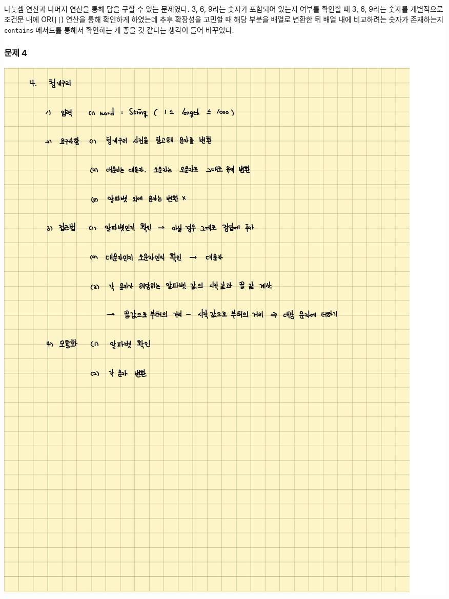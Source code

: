 나눗셈 연산과 나머지 연산을 통해 답을 구할 수 있는 문제였다. 3, 6, 9라는 숫자가 포함되어 있는지 여부를 확인할 때 3, 6, 9라는 숫자를 개별적으로 조건문 내에 OR(`||`) 연산을 통해 확인하게 하였는데 추후 확장성을 고민할 때 해당 부분을 배열로 변환한 뒤 배열 내에 비교하려는 숫자가 존재하는지 `contains` 메서드를 통해서 확인하는 게 좋을 것 같다는 생각이 들어 바꾸었다.

### 문제 4

![문제4](./Images/문제4.png)
